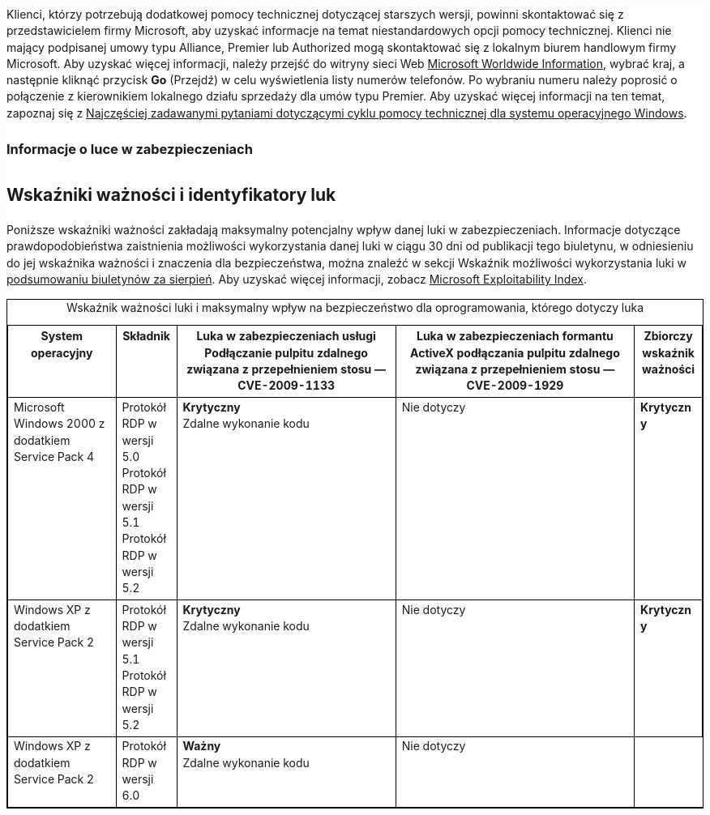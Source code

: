 Klienci, którzy potrzebują dodatkowej pomocy technicznej dotyczącej starszych wersji, powinni skontaktować się z przedstawicielem firmy Microsoft, aby uzyskać informacje na temat niestandardowych opcji pomocy technicznej. Klienci nie mający podpisanej umowy typu Alliance, Premier lub Authorized mogą skontaktować się z lokalnym biurem handlowym firmy Microsoft. Aby uzyskać więcej informacji, należy przejść do witryny sieci Web [Microsoft Worldwide Information](http://go.microsoft.com/fwlink/?linkid=33329), wybrać kraj, a następnie kliknąć przycisk **Go** (Przejdź) w celu wyświetlenia listy numerów telefonów. Po wybraniu numeru należy poprosić o połączenie z kierownikiem lokalnego działu sprzedaży dla umów typu Premier. Aby uzyskać więcej informacji na ten temat, zapoznaj się z [Najczęściej zadawanymi pytaniami dotyczącymi cyklu pomocy technicznej dla systemu operacyjnego Windows](http://go.microsoft.com/fwlink/?linkid=33330).
  
### Informacje o luce w zabezpieczeniach
  
Wskaźniki ważności i identyfikatory luk  
---------------------------------------
  
Poniższe wskaźniki ważności zakładają maksymalny potencjalny wpływ danej luki w zabezpieczeniach. Informacje dotyczące prawdopodobieństwa zaistnienia możliwości wykorzystania danej luki w ciągu 30 dni od publikacji tego biuletynu, w odniesieniu do jej wskaźnika ważności i znaczenia dla bezpieczeństwa, można znaleźć w sekcji Wskaźnik możliwości wykorzystania luki w [podsumowaniu biuletynów za sierpień](http://technet.microsoft.com/security/bulletin/ms09-aug). Aby uzyskać więcej informacji, zobacz [Microsoft Exploitability Index](http://technet.microsoft.com/en-us/security/cc998259.aspx).

 
<p> </p>
<table style="border:1px solid black;">
<caption>Wskaźnik ważności luki i maksymalny wpływ na bezpieczeństwo dla oprogramowania, którego dotyczy luka</caption>
<thead>
<tr class="header">
<th style="border:1px solid black;" >System operacyjny</th>
<th style="border:1px solid black;" >Składnik</th>
<th style="border:1px solid black;" >Luka w zabezpieczeniach usługi Podłączanie pulpitu zdalnego związana z przepełnieniem stosu — CVE-2009-1133</th>
<th style="border:1px solid black;" >Luka w zabezpieczeniach formantu ActiveX podłączania pulpitu zdalnego związana z przepełnieniem stosu — CVE-2009-1929</th>
<th style="border:1px solid black;" >Zbiorczy wskaźnik ważności</th>
</tr>
</thead>
<tbody>
<tr class="odd">
<td style="border:1px solid black;">Microsoft Windows 2000 z dodatkiem Service Pack 4</td>
<td style="border:1px solid black;">Protokół RDP w wersji 5.0<br />
Protokół RDP w wersji 5.1<br />
Protokół RDP w wersji 5.2</td>
<td style="border:1px solid black;"><strong>Krytyczny</strong> <br />
Zdalne wykonanie kodu</td>
<td style="border:1px solid black;">Nie dotyczy</td>
<td style="border:1px solid black;"><strong>Krytyczny</strong></td>
</tr>
<tr class="even">
<td style="border:1px solid black;">Windows XP z dodatkiem Service Pack 2</td>
<td style="border:1px solid black;">Protokół RDP w wersji 5.1<br />
Protokół RDP w wersji 5.2</td>
<td style="border:1px solid black;"><strong>Krytyczny</strong> <br />
Zdalne wykonanie kodu</td>
<td style="border:1px solid black;">Nie dotyczy</td>
<td style="border:1px solid black;"><strong>Krytyczny</strong></td>
</tr>
<tr class="odd">
<td style="border:1px solid black;">Windows XP z dodatkiem Service Pack 2</td>
<td style="border:1px solid black;">Protokół RDP w wersji 6.0</td>
<td style="border:1px solid black;"><strong>Ważny</strong> <br />
Zdalne wykonanie kodu</td>
<td style="border:1px solid black;">Nie dotyczy</td>